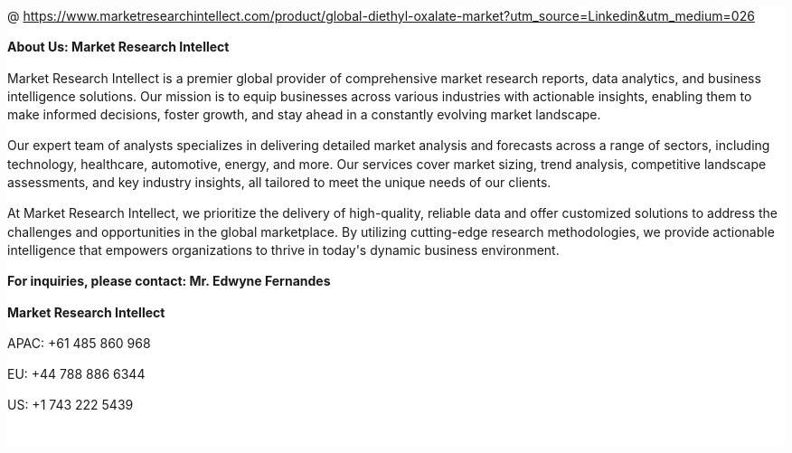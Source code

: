 @</strong>&nbsp;<a href="https://www.marketresearchintellect.com/product/global-diethyl-oxalate-market?utm_source=Linkedin&utm_medium=026">https://www.marketresearchintellect.com/product/global-diethyl-oxalate-market?utm_source=Linkedin&utm_medium=026</a></span></p><p><strong>About Us: Market Research Intellect</strong></p><p>Market Research Intellect is a premier global provider of comprehensive market research reports, data analytics, and business intelligence solutions. Our mission is to equip businesses across various industries with actionable insights, enabling them to make informed decisions, foster growth, and stay ahead in a constantly evolving market landscape.</p><p>Our expert team of analysts specializes in delivering detailed market analysis and forecasts across a range of sectors, including technology, healthcare, automotive, energy, and more. Our services cover market sizing, trend analysis, competitive landscape assessments, and key industry insights, all tailored to meet the unique needs of our clients.</p><p>At Market Research Intellect, we prioritize the delivery of high-quality, reliable data and offer customized solutions to address the challenges and opportunities in the global marketplace. By utilizing cutting-edge research methodologies, we provide actionable intelligence that empowers organizations to thrive in today's dynamic business environment.</p><p><strong>For inquiries, please contact: Mr. Edwyne Fernandes</strong></p><p><strong>Market Research Intellect</strong></p><p>APAC: +61 485 860 968</p><p>EU: +44 788 886 6344</p><p>US: +1 743 222 5439</p></div><div class="article-main__content" data-test-id="publishing-text-block">&nbsp;</div>
